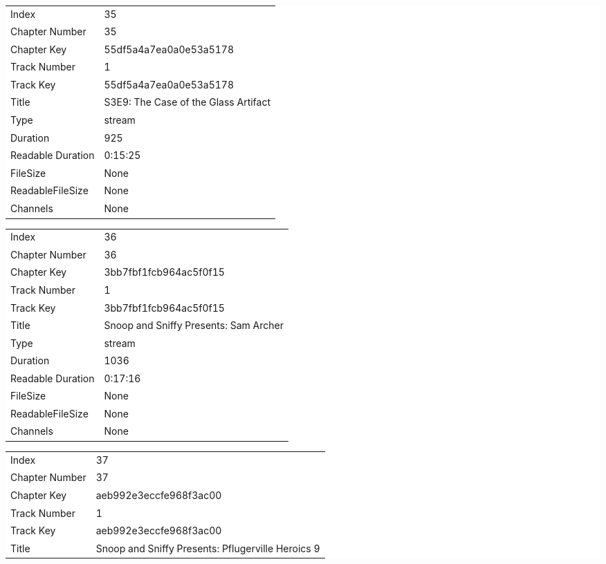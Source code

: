|  |  |
| - | - |
| Index | 35 |
| Chapter Number | 35 |
| Chapter Key | 55df5a4a7ea0a0e53a5178 |
| Track Number | 1 |
| Track Key | 55df5a4a7ea0a0e53a5178 |
| Title | S3E9: The Case of the Glass Artifact |
| Type | stream |
| Duration | 925 |
| Readable Duration | 0:15:25 |
| FileSize | None |
| ReadableFileSize | None |
| Channels | None |

|  |  |
| - | - |
| Index | 36 |
| Chapter Number | 36 |
| Chapter Key | 3bb7fbf1fcb964ac5f0f15 |
| Track Number | 1 |
| Track Key | 3bb7fbf1fcb964ac5f0f15 |
| Title | Snoop and Sniffy Presents: Sam Archer |
| Type | stream |
| Duration | 1036 |
| Readable Duration | 0:17:16 |
| FileSize | None |
| ReadableFileSize | None |
| Channels | None |

|  |  |
| - | - |
| Index | 37 |
| Chapter Number | 37 |
| Chapter Key | aeb992e3eccfe968f3ac00 |
| Track Number | 1 |
| Track Key | aeb992e3eccfe968f3ac00 |
| Title | Snoop and Sniffy Presents: Pflugerville Heroics 9 |